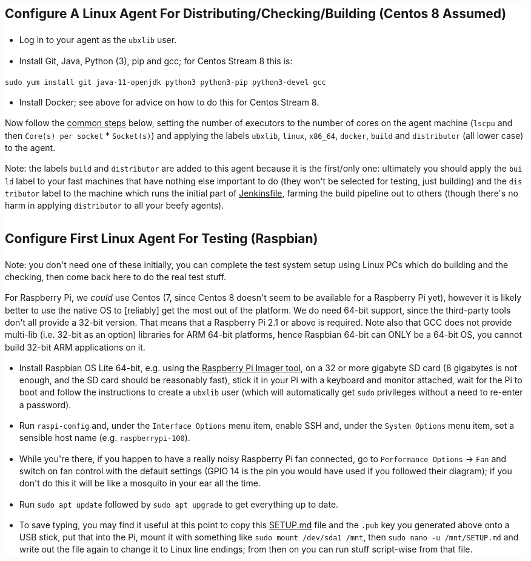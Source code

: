 ## Configure A Linux Agent For Distributing/Checking/Building (Centos 8 Assumed)
- Log in to your agent as the `ubxlib` user.

- Install Git, Java, Python (3), pip and gcc; for Centos Stream 8 this is:

```
sudo yum install git java-11-openjdk python3 python3-pip python3-devel gcc
```

- Install Docker; see above for advice on how to do this for Centos Stream 8.

Now follow the [common steps](#configure-a-linux-agent-common-steps) below, setting the number of executors to the number of cores on the agent machine (`lscpu` and then `Core(s) per socket` \* `Socket(s)`) and applying the labels `ubxlib`, `linux`, `x86_64`, `docker`, `build` and `distributor` (all lower case) to the agent.

Note: the labels `build` and `distributor` are added to this agent because it is the first/only one: ultimately you should apply the `build` label to your fast machines that have nothing else important to do (they won't be selected for testing, just building) and the `distributor` label to the machine which runs the initial part of [Jenkinsfile](/port/platform/common/automation/Jenkinsfile), farming the build pipeline out to others (though there's no harm in applying `distributor` to all your beefy agents).

## Configure First Linux Agent For Testing (Raspbian)
Note: you don't need one of these initially, you can complete the test system setup using Linux PCs which do building and the checking, then come back here to do the real test stuff.

For Raspberry Pi, we _could_ use Centos (7, since Centos 8 doesn't seem to be available for a Raspberry Pi yet), however it is likely better to use the native OS to \[reliably\] get the most out of the platform.  We do need 64-bit support, since the third-party tools don't all provide a 32-bit version.  That means that a Raspberry Pi 2.1 or above is required.  Note also that GCC does not provide multi-lib (i.e. 32-bit as an option) libraries for ARM 64-bit platforms, hence Raspbian 64-bit can ONLY be a 64-bit OS, you cannot build 32-bit ARM applications on it.

- Install Raspbian OS Lite 64-bit, e.g. using the [Raspberry Pi Imager tool](https://www.raspberrypi.com/software/), on a 32 or more gigabyte SD card (8 gigabytes is not enough, and the SD card should be reasonably fast), stick it in your Pi with a keyboard and monitor attached, wait for the Pi to boot and follow the instructions to create a `ubxlib` user (which will automatically get `sudo` privileges without a need to re-enter a password).

- Run `raspi-config` and, under the `Interface Options` menu item, enable SSH and, under the `System Options` menu item, set a sensible host name (e.g. `raspberrypi-100`).

- While you're there, if you happen to have a really noisy Raspberry Pi fan connected, go to `Performance Options` -> `Fan` and switch on fan control with the default settings (GPIO 14 is the pin you would have used if you followed their diagram); if you don't do this it will be like a mosquito in your ear all the time.

- Run `sudo apt update` followed by `sudo apt upgrade` to get everything up to date.

- To save typing, you may find it useful at this point to copy this [SETUP.md](SETUP.md) file and the `.pub` key you generated above onto a USB stick, put that into the Pi, mount it with something like `sudo mount /dev/sda1 /mnt`, then `sudo nano -u /mnt/SETUP.md` and write out the file again to change it to Linux line endings; from then on you can run stuff script-wise from that file.
